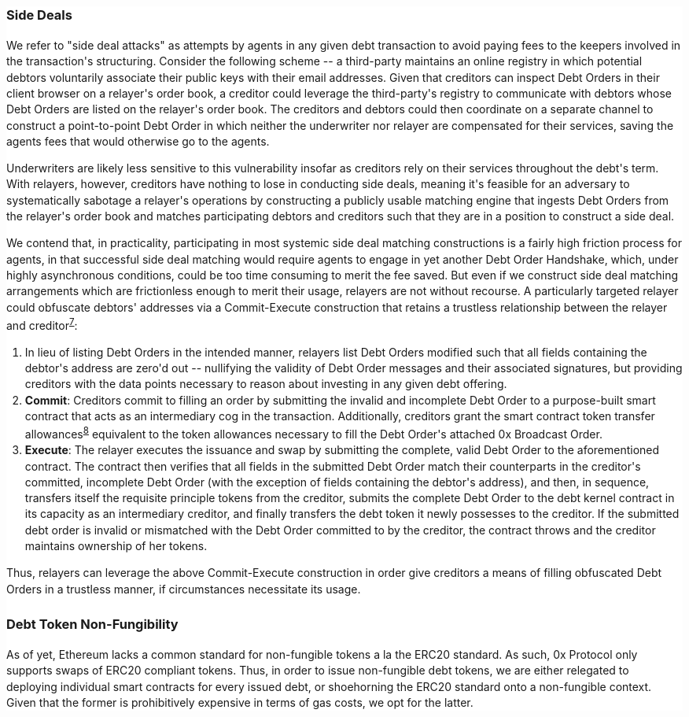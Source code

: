 ### Side Deals
We refer to "side deal attacks" as attempts by agents in any given debt transaction to avoid paying fees to the keepers involved in the transaction's structuring.  Consider the following scheme -- a third-party maintains an online registry in which potential debtors voluntarily associate their public keys with their email addresses.  Given that creditors can inspect Debt Orders in their client browser on a relayer's order book, a creditor could leverage the third-party's registry to communicate with debtors whose Debt Orders are listed on the relayer's order book.  The creditors and debtors could then coordinate on a separate channel to construct a point-to-point Debt Order in which neither the underwriter nor relayer are compensated for their services, saving the agents fees that would otherwise go to the agents.

Underwriters are likely less sensitive to this vulnerability insofar as creditors rely on their services throughout the debt's term.  With relayers, however, creditors have nothing to lose in conducting side deals, meaning it's feasible for an adversary to systematically sabotage a relayer's operations by constructing a publicly usable matching engine that ingests Debt Orders from the relayer's order book and matches participating debtors and creditors such that they are in a position to construct a side deal.

We contend that, in practicality, participating in most systemic side deal matching constructions is a fairly high friction process for agents, in that successful side deal matching would require agents to engage in yet another Debt Order Handshake, which, under highly asynchronous conditions, could be too time consuming to merit the fee saved.  But even if we construct side deal matching arrangements which are frictionless enough to merit their usage, relayers are not without recourse.  A particularly targeted relayer could obfuscate debtors' addresses via a Commit-Execute construction that retains a trustless relationship between the relayer and creditor<sup id="a7">[7](#f7)</sup>:

1. In lieu of listing Debt Orders in the intended manner, relayers list Debt Orders modified such that all fields containing the debtor's address are zero'd out -- nullifying the validity of Debt Order messages and their associated signatures, but providing creditors with the data points necessary to reason about investing in any given debt offering.
2. **Commit**: Creditors commit to filling an order by submitting the invalid and incomplete Debt Order to a purpose-built smart contract that acts as an intermediary cog in the transaction.  Additionally, creditors grant the smart contract token transfer allowances<sup id="a8">[8](#f8)</sup> equivalent to the token allowances necessary to fill the Debt Order's attached 0x Broadcast Order.
3. **Execute**: The relayer executes the issuance and swap by submitting the complete, valid Debt Order to the aforementioned contract.  The contract then verifies that all fields in the submitted Debt Order match their counterparts in the creditor's committed, incomplete Debt Order (with the exception of fields containing the debtor's address), and then, in sequence, transfers itself the requisite principle tokens from the creditor, submits the complete Debt Order to the debt kernel contract in its capacity as an intermediary creditor, and finally transfers the debt token it newly possesses to the creditor.  If the submitted debt order is invalid or mismatched with the Debt Order committed to by the creditor, the contract throws and the creditor maintains ownership of her tokens.

Thus, relayers can leverage the above Commit-Execute construction in order give creditors a means of filling obfuscated Debt Orders in a trustless manner, if circumstances necessitate its usage.

### Debt Token Non-Fungibility

As of yet, Ethereum lacks a common standard for non-fungible tokens a la the ERC20 standard. As such, 0x Protocol only supports swaps of ERC20 compliant tokens.  Thus, in order to issue non-fungible debt tokens, we are either relegated to deploying individual smart contracts for every issued debt, or shoehorning the ERC20 standard onto a non-fungible context.  Given that the former is prohibitively expensive in terms of gas costs, we opt for the latter.
